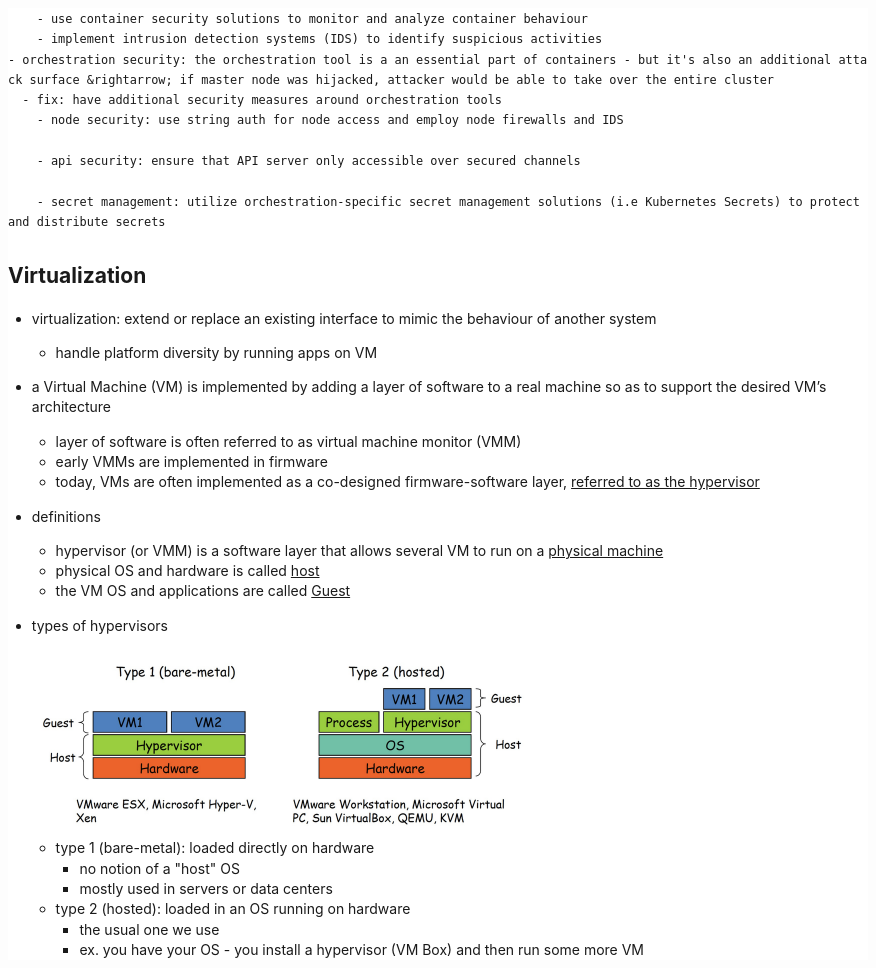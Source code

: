         - use container security solutions to monitor and analyze container behaviour
        - implement intrusion detection systems (IDS) to identify suspicious activities 	
    - orchestration security: the orchestration tool is a an essential part of containers - but it's also an additional attack surface &rightarrow; if master node was hijacked, attacker would be able to take over the entire cluster
      - fix: have additional security measures around orchestration tools
        - node security: use string auth for node access and employ node firewalls and IDS 

        - api security: ensure that API server only accessible over secured channels 

        - secret management: utilize orchestration-specific secret management solutions (i.e Kubernetes Secrets) to protect and distribute secrets


## Virtualization

- virtualization: extend or replace an existing interface to mimic the behaviour of another system

  - handle platform diversity by running apps on VM

- a Virtual Machine (VM) is implemented by adding a layer of software to a real machine so as to support the desired VM’s architecture 

  - layer of software is often referred to as virtual machine monitor (VMM)
  - early VMMs are implemented in firmware 
  - today, VMs are often implemented as a co-designed firmware-software layer, <u>referred to as the hypervisor</u>

- definitions 

  - hypervisor (or VMM) is a software layer that allows several VM to run on a <u>physical machine</u>
  - physical OS and hardware is called <u>host</u>
  - the VM OS and applications are called <u>Guest</u>

- types of hypervisors

  <img src="pictures/image-20230919112741542.png" alt="image-20230919112741542" style="zoom:50%;" /> 

  - type 1 (bare-metal): loaded directly on hardware
    - no notion of a "host" OS
    - mostly used in servers or data centers
  - type 2 (hosted): loaded in an OS running on hardware
    - the usual one we use
    - ex. you have your OS - you install a hypervisor (VM Box) and then run some more VM
